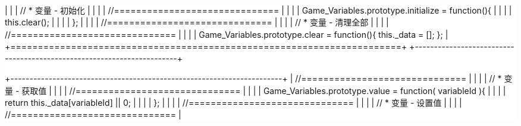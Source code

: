 |                                                                       |
| // \* 变量 - 初始化                                                   |
|                                                                       |
| //==============================                                      |
|                                                                       |
| Game_Variables.prototype.initialize = function(){                     |
|                                                                       |
| this.clear();                                                         |
|                                                                       |
| };                                                                    |
|                                                                       |
| //==============================                                      |
|                                                                       |
| // \* 变量 - 清理全部                                                 |
|                                                                       |
| //==============================                                      |
|                                                                       |
| Game_Variables.prototype.clear = function(){ this.\_data = \[\]; };   |
+=======================================================================+
+-----------------------------------------------------------------------+

+-----------------------------------------------------------------------+
| //==============================                                      |
|                                                                       |
| // \* 变量 - 获取值                                                   |
|                                                                       |
| //==============================                                      |
|                                                                       |
| Game_Variables.prototype.value = function( variableId ){              |
|                                                                       |
| return this.\_data\[variableId\] \|\| 0;                              |
|                                                                       |
| };                                                                    |
|                                                                       |
| //==============================                                      |
|                                                                       |
| // \* 变量 - 设置值                                                   |
|                                                                       |
| //==============================                                      |